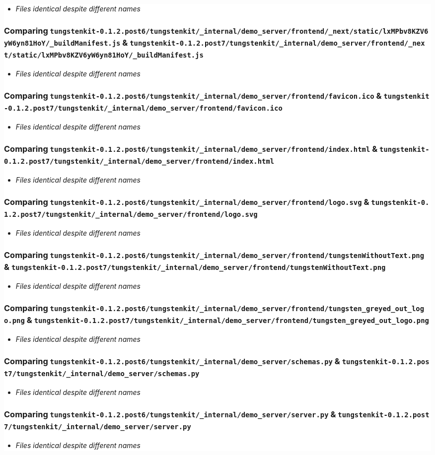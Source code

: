  * *Files identical despite different names*

### Comparing `tungstenkit-0.1.2.post6/tungstenkit/_internal/demo_server/frontend/_next/static/lxMPbv8KZV6yW6yn81HoY/_buildManifest.js` & `tungstenkit-0.1.2.post7/tungstenkit/_internal/demo_server/frontend/_next/static/lxMPbv8KZV6yW6yn81HoY/_buildManifest.js`

 * *Files identical despite different names*

### Comparing `tungstenkit-0.1.2.post6/tungstenkit/_internal/demo_server/frontend/favicon.ico` & `tungstenkit-0.1.2.post7/tungstenkit/_internal/demo_server/frontend/favicon.ico`

 * *Files identical despite different names*

### Comparing `tungstenkit-0.1.2.post6/tungstenkit/_internal/demo_server/frontend/index.html` & `tungstenkit-0.1.2.post7/tungstenkit/_internal/demo_server/frontend/index.html`

 * *Files identical despite different names*

### Comparing `tungstenkit-0.1.2.post6/tungstenkit/_internal/demo_server/frontend/logo.svg` & `tungstenkit-0.1.2.post7/tungstenkit/_internal/demo_server/frontend/logo.svg`

 * *Files identical despite different names*

### Comparing `tungstenkit-0.1.2.post6/tungstenkit/_internal/demo_server/frontend/tungstenWithoutText.png` & `tungstenkit-0.1.2.post7/tungstenkit/_internal/demo_server/frontend/tungstenWithoutText.png`

 * *Files identical despite different names*

### Comparing `tungstenkit-0.1.2.post6/tungstenkit/_internal/demo_server/frontend/tungsten_greyed_out_logo.png` & `tungstenkit-0.1.2.post7/tungstenkit/_internal/demo_server/frontend/tungsten_greyed_out_logo.png`

 * *Files identical despite different names*

### Comparing `tungstenkit-0.1.2.post6/tungstenkit/_internal/demo_server/schemas.py` & `tungstenkit-0.1.2.post7/tungstenkit/_internal/demo_server/schemas.py`

 * *Files identical despite different names*

### Comparing `tungstenkit-0.1.2.post6/tungstenkit/_internal/demo_server/server.py` & `tungstenkit-0.1.2.post7/tungstenkit/_internal/demo_server/server.py`

 * *Files identical despite different names*

